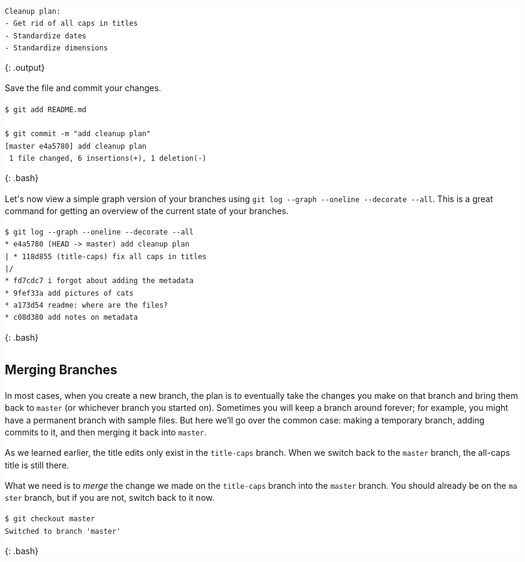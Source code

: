 ~~~
Cleanup plan:
- Get rid of all caps in titles
- Standardize dates
- Standardize dimensions
~~~
{: .output}

Save the file and commit your changes.

~~~
$ git add README.md

$ git commit -m "add cleanup plan"
[master e4a5780] add cleanup plan
 1 file changed, 6 insertions(+), 1 deletion(-)
~~~
{: .bash}

Let's now view a simple graph version of your branches using
`git log --graph --oneline --decorate --all`. This is a great command for getting an
overview of the current state of your branches.

~~~
$ git log --graph --oneline --decorate --all
* e4a5780 (HEAD -> master) add cleanup plan
| * 118d855 (title-caps) fix all caps in titles
|/
* fd7cdc7 i forgot about adding the metadata
* 9fef33a add pictures of cats
* a173d54 readme: where are the files?
* c08d380 add notes on metadata
~~~
{: .bash}


## Merging Branches

In most cases, when you create a new branch, the plan is to eventually take the
changes you make on that branch and bring them back to `master` (or whichever
branch you started on).  Sometimes you will keep a branch around forever; for
example, you might have a permanent branch with sample files.  But here we’ll go over the
common case: making a temporary branch, adding commits to it, and then merging it back
into `master`.

As we learned earlier, the title edits only exist in the `title-caps` branch. When
we switch back to the `master` branch, the all-caps title is still there.

What we need is to _merge_ the change we made on the `title-caps` branch into
the `master` branch. You should already be on the `master` branch, but if you are not,
switch back to it now.

~~~
$ git checkout master
Switched to branch 'master'
~~~
{: .bash}
